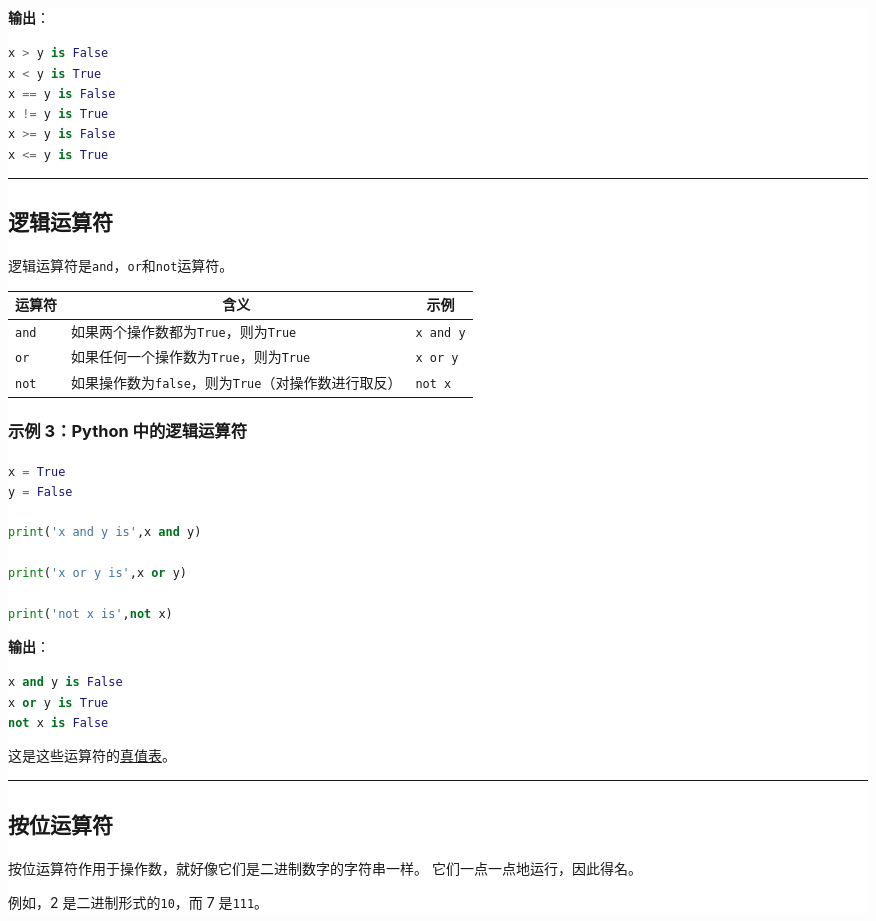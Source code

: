 **输出**：

```py
x > y is False
x < y is True
x == y is False
x != y is True
x >= y is False
x <= y is True
```

* * *

## 逻辑运算符

逻辑运算符是`and`，`or`和`not`运算符。

| 运算符 | 含义 | 示例 |
| --- | --- | --- |
| `and` | 如果两个操作数都为`True`，则为`True` | `x and y` |
| `or` | 如果任何一个操作数为`True`，则为`True` | `x or y` |
| `not` | 如果操作数为`false`，则为`True`（对操作数进行取反） | `not x` |

### 示例 3：Python 中的逻辑运算符

```py
x = True
y = False

print('x and y is',x and y)

print('x or y is',x or y)

print('not x is',not x)
```

**输出**：

```py
x and y is False
x or y is True
not x is False
```

这是这些运算符的[真值表](/python-programming/keyword-list#and_or_not)。

* * *

## 按位运算符

按位运算符作用于操作数，就好像它们是二进制数字的字符串一样。 它们一点一点地运行，因此得名。

例如，2 是二进制形式的`10`，而 7 是`111`。

